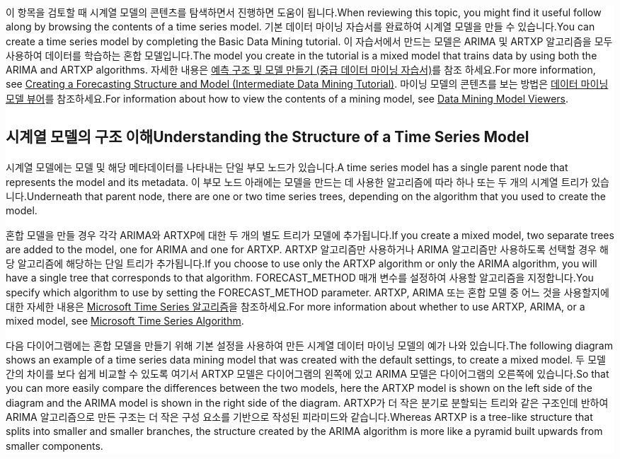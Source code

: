  <span data-ttu-id="35592-108">이 항목을 검토할 때 시계열 모델의 콘텐츠를 탐색하면서 진행하면 도움이 됩니다.</span><span class="sxs-lookup"><span data-stu-id="35592-108">When reviewing this topic, you might find it useful follow along by browsing the contents of a time series model.</span></span> <span data-ttu-id="35592-109">기본 데이터 마이닝 자습서를 완료하여 시계열 모델을 만들 수 있습니다.</span><span class="sxs-lookup"><span data-stu-id="35592-109">You can create a time series model by completing the Basic Data Mining tutorial.</span></span> <span data-ttu-id="35592-110">이 자습서에서 만드는 모델은 ARIMA 및 ARTXP 알고리즘을 모두 사용하여 데이터를 학습하는 혼합 모델입니다.</span><span class="sxs-lookup"><span data-stu-id="35592-110">The model you create in the tutorial is a mixed model that trains data by using both the ARIMA and ARTXP algorithms.</span></span> <span data-ttu-id="35592-111">자세한 내용은 [예측 구조 및 모델 만들기 &#40;중급 데이터 마이닝 자습서&#41;](../../tutorials/creating-a-forecasting-structure-and-model-intermediate-data-mining-tutorial.md)를 참조 하세요.</span><span class="sxs-lookup"><span data-stu-id="35592-111">For more information, see [Creating a Forecasting Structure and Model &#40;Intermediate Data Mining Tutorial&#41;](../../tutorials/creating-a-forecasting-structure-and-model-intermediate-data-mining-tutorial.md).</span></span> <span data-ttu-id="35592-112">마이닝 모델의 콘텐츠를 보는 방법은 [데이터 마이닝 모델 뷰어](data-mining-model-viewers.md)를 참조하세요.</span><span class="sxs-lookup"><span data-stu-id="35592-112">For information about how to view the contents of a mining model, see [Data Mining Model Viewers](data-mining-model-viewers.md).</span></span>  
  
## <a name="understanding-the-structure-of-a-time-series-model"></a><span data-ttu-id="35592-113">시계열 모델의 구조 이해</span><span class="sxs-lookup"><span data-stu-id="35592-113">Understanding the Structure of a Time Series Model</span></span>  
 <span data-ttu-id="35592-114">시계열 모델에는 모델 및 해당 메타데이터를 나타내는 단일 부모 노드가 있습니다.</span><span class="sxs-lookup"><span data-stu-id="35592-114">A time series model has a single parent node that represents the model and its metadata.</span></span> <span data-ttu-id="35592-115">이 부모 노드 아래에는 모델을 만드는 데 사용한 알고리즘에 따라 하나 또는 두 개의 시계열 트리가 있습니다.</span><span class="sxs-lookup"><span data-stu-id="35592-115">Underneath that parent node, there are one or two time series trees, depending on the algorithm that you used to create the model.</span></span>  
  
 <span data-ttu-id="35592-116">혼합 모델을 만들 경우 각각 ARIMA와 ARTXP에 대한 두 개의 별도 트리가 모델에 추가됩니다.</span><span class="sxs-lookup"><span data-stu-id="35592-116">If you create a mixed model, two separate trees are added to the model, one for ARIMA and one for ARTXP.</span></span> <span data-ttu-id="35592-117">ARTXP 알고리즘만 사용하거나 ARIMA 알고리즘만 사용하도록 선택할 경우 해당 알고리즘에 해당하는 단일 트리가 추가됩니다.</span><span class="sxs-lookup"><span data-stu-id="35592-117">If you choose to use only the ARTXP algorithm or only the ARIMA algorithm, you will have a single tree that corresponds to that algorithm.</span></span> <span data-ttu-id="35592-118">FORECAST_METHOD 매개 변수를 설정하여 사용할 알고리즘을 지정합니다.</span><span class="sxs-lookup"><span data-stu-id="35592-118">You specify which algorithm to use by setting the FORECAST_METHOD parameter.</span></span> <span data-ttu-id="35592-119">ARTXP, ARIMA 또는 혼합 모델 중 어느 것을 사용할지에 대한 자세한 내용은 [Microsoft Time Series 알고리즘](microsoft-time-series-algorithm.md)을 참조하세요.</span><span class="sxs-lookup"><span data-stu-id="35592-119">For more information about whether to use ARTXP, ARIMA, or a mixed model, see [Microsoft Time Series Algorithm](microsoft-time-series-algorithm.md).</span></span>  
  
 <span data-ttu-id="35592-120">다음 다이어그램에는 혼합 모델을 만들기 위해 기본 설정을 사용하여 만든 시계열 데이터 마이닝 모델의 예가 나와 있습니다.</span><span class="sxs-lookup"><span data-stu-id="35592-120">The following diagram shows an example of a time series data mining model that was created with the default settings, to create a mixed model.</span></span> <span data-ttu-id="35592-121">두 모델 간의 차이를 보다 쉽게 비교할 수 있도록 여기서 ARTXP 모델은 다이어그램의 왼쪽에 있고 ARIMA 모델은 다이어그램의 오른쪽에 있습니다.</span><span class="sxs-lookup"><span data-stu-id="35592-121">So that you can more easily compare the differences between the two models, here the ARTXP model is shown on the left side of the diagram and the ARIMA model is shown in the right side of the diagram.</span></span>  <span data-ttu-id="35592-122">ARTXP가 더 작은 분기로 분할되는 트리와 같은 구조인데 반하여 ARIMA 알고리즘으로 만든 구조는 더 작은 구성 요소를 기반으로 작성된 피라미드와 같습니다.</span><span class="sxs-lookup"><span data-stu-id="35592-122">Whereas ARTXP is a tree-like structure that splits into smaller and smaller branches, the structure created by the ARIMA algorithm is more like a pyramid built upwards from smaller components.</span></span>  
  